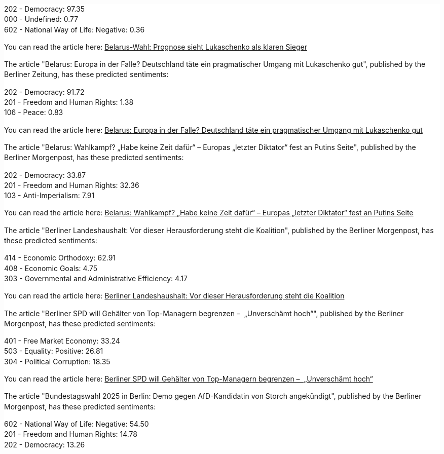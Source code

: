202 - Democracy: 97.35  
000 - Undefined: 0.77  
602 - National Way of Life: Negative: 0.36

You can read the article here: [Belarus-Wahl: Prognose sieht Lukaschenko als klaren Sieger](https://www.morgenpost.de/politik/article408167587/belarus-prognose-sieht-lukaschenko-als-klaren-wahlsieger.html)

The article "Belarus: Europa in der Falle? Deutschland täte ein pragmatischer Umgang mit Lukaschenko gut", published by the Berliner Zeitung, has these predicted sentiments:

202 - Democracy: 91.72  
201 - Freedom and Human Rights: 1.38  
106 - Peace: 0.83

You can read the article here: [Belarus: Europa in der Falle? Deutschland täte ein pragmatischer Umgang mit Lukaschenko gut](https://www.berliner-zeitung.de/politik-gesellschaft/geopolitik/belarus-europa-in-der-falle-deutschland-taete-ein-pragmatischer-umgang-mit-lukaschenko-gut-li.2291111)

The article "Belarus: Wahlkampf? „Habe keine Zeit dafür“ – Europas „letzter Diktator“ fest an Putins Seite", published by the Berliner Morgenpost, has these predicted sentiments:

202 - Democracy: 33.87  
201 - Freedom and Human Rights: 32.36  
103 - Anti-Imperialism: 7.91

You can read the article here: [Belarus: Wahlkampf? „Habe keine Zeit dafür“ – Europas „letzter Diktator“ fest an Putins Seite](https://www.morgenpost.de/politik/article408164481/lukaschenko-wahldebatten-ich-habe-keine-zeit-dafuer.html)

The article "Berliner Landeshaushalt: Vor dieser Herausforderung steht die Koalition", published by the Berliner Morgenpost, has these predicted sentiments:

414 - Economic Orthodoxy: 62.91  
408 - Economic Goals: 4.75  
303 - Governmental and Administrative Efficiency: 4.17

You can read the article here: [Berliner Landeshaushalt: Vor dieser Herausforderung steht die Koalition](https://www.morgenpost.de/berlin/article408165471/berliner-landeshaushalt-vor-dieser-herausforderung-steht-die-koalition.html)

The article "Berliner SPD will Gehälter von Top-Managern begrenzen –  „Unverschämt hoch“", published by the Berliner Morgenpost, has these predicted sentiments:

401 - Free Market Economy: 33.24  
503 - Equality: Positive: 26.81  
304 - Political Corruption: 18.35

You can read the article here: [Berliner SPD will Gehälter von Top-Managern begrenzen –  „Unverschämt hoch“](https://www.morgenpost.de/berlin/article408162314/spd-will-gehaelter-von-top-managern-begrenzen.html)

The article "Bundestagswahl 2025 in Berlin: Demo gegen AfD-Kandidatin von Storch angekündigt", published by the Berliner Morgenpost, has these predicted sentiments:

602 - National Way of Life: Negative: 54.50  
201 - Freedom and Human Rights: 14.78  
202 - Democracy: 13.26
